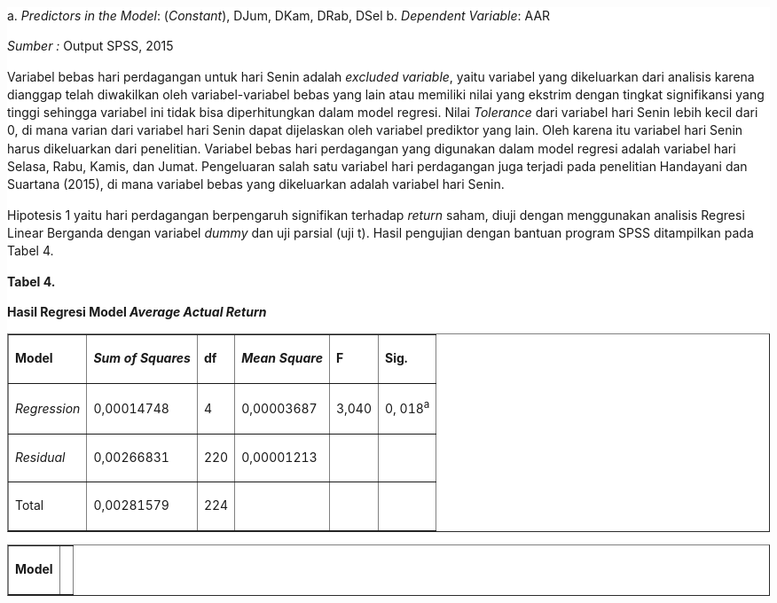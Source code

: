 <p><span class="font8">a. </span><span class="font8" style="font-style:italic;">Predictors in the Model</span><span class="font8">: (</span><span class="font8" style="font-style:italic;">Constant</span><span class="font8">), DJum, DKam, DRab, DSel b. </span><span class="font8" style="font-style:italic;">Dependent Variable</span><span class="font8">: AAR</span></p>
<p><span class="font8" style="font-style:italic;">Sumber :</span><span class="font8"> Output SPSS, 2015</span></p>
<p><span class="font9">Variabel bebas hari perdagangan untuk hari Senin adalah </span><span class="font9" style="font-style:italic;">excluded variable</span><span class="font9">, yaitu variabel yang dikeluarkan dari analisis karena dianggap telah diwakilkan oleh variabel-variabel bebas yang lain atau memiliki nilai yang ekstrim dengan tingkat signifikansi yang tinggi sehingga variabel ini tidak bisa diperhitungkan dalam model regresi. Nilai </span><span class="font9" style="font-style:italic;">Tolerance</span><span class="font9"> dari variabel hari Senin lebih kecil dari 0, di mana varian dari variabel hari Senin dapat dijelaskan oleh variabel prediktor yang lain. Oleh karena itu variabel hari Senin harus dikeluarkan dari penelitian. Variabel bebas hari perdagangan yang digunakan dalam model regresi adalah variabel hari Selasa, Rabu, Kamis, dan Jumat. Pengeluaran salah satu variabel hari perdagangan juga terjadi pada penelitian Handayani dan Suartana (2015), di mana variabel bebas yang dikeluarkan adalah variabel hari Senin.</span></p>
<p><span class="font9">Hipotesis 1 yaitu hari perdagangan berpengaruh signifikan terhadap </span><span class="font9" style="font-style:italic;">return </span><span class="font9">saham, diuji dengan menggunakan analisis Regresi Linear Berganda dengan variabel </span><span class="font9" style="font-style:italic;">dummy</span><span class="font9"> dan uji parsial (uji t). Hasil pengujian dengan bantuan program SPSS ditampilkan pada Tabel 4.</span></p>
<p><span class="font9" style="font-weight:bold;">Tabel 4.</span></p>
<p><span class="font9" style="font-weight:bold;">Hasil Regresi Model </span><span class="font9" style="font-weight:bold;font-style:italic;">Average Actual Return</span></p>
<table border="1">
<tr><td style="vertical-align:middle;">
<p><span class="font8" style="font-weight:bold;">Model</span></p></td><td style="vertical-align:bottom;">
<p><span class="font8" style="font-weight:bold;font-style:italic;">Sum of Squares</span></p></td><td style="vertical-align:middle;">
<p><span class="font8" style="font-weight:bold;">df</span></p></td><td style="vertical-align:middle;">
<p><span class="font8" style="font-weight:bold;font-style:italic;">Mean Square</span></p></td><td style="vertical-align:middle;">
<p><span class="font8" style="font-weight:bold;">F</span></p></td><td style="vertical-align:middle;">
<p><span class="font8" style="font-weight:bold;">Sig.</span></p></td></tr>
<tr><td style="vertical-align:bottom;">
<p><span class="font8" style="font-style:italic;">Regression</span></p></td><td style="vertical-align:bottom;">
<p><span class="font8">0,00014748</span></p></td><td style="vertical-align:bottom;">
<p><span class="font8">4</span></p></td><td style="vertical-align:bottom;">
<p><span class="font8">0,00003687</span></p></td><td style="vertical-align:bottom;">
<p><span class="font8">3,040</span></p></td><td style="vertical-align:bottom;">
<p><span class="font8">0, 018<sup>a</sup></span></p></td></tr>
<tr><td style="vertical-align:top;">
<p><span class="font8" style="font-style:italic;">Residual</span></p></td><td style="vertical-align:top;">
<p><span class="font8">0,00266831</span></p></td><td style="vertical-align:top;">
<p><span class="font8">220</span></p></td><td style="vertical-align:top;">
<p><span class="font8">0,00001213</span></p></td><td style="vertical-align:top;"></td><td style="vertical-align:top;"></td></tr>
<tr><td style="vertical-align:top;">
<p><span class="font8">Total</span></p></td><td style="vertical-align:top;">
<p><span class="font8">0,00281579</span></p></td><td style="vertical-align:top;">
<p><span class="font8">224</span></p></td><td style="vertical-align:top;"></td><td style="vertical-align:top;"></td><td style="vertical-align:top;"></td></tr>
</table>
<table border="1">
<tr><td rowspan="2" style="vertical-align:middle;">
<p><span class="font8" style="font-weight:bold;">Model</span></p></td><td colspan="2" style="vertical-align:bottom;">